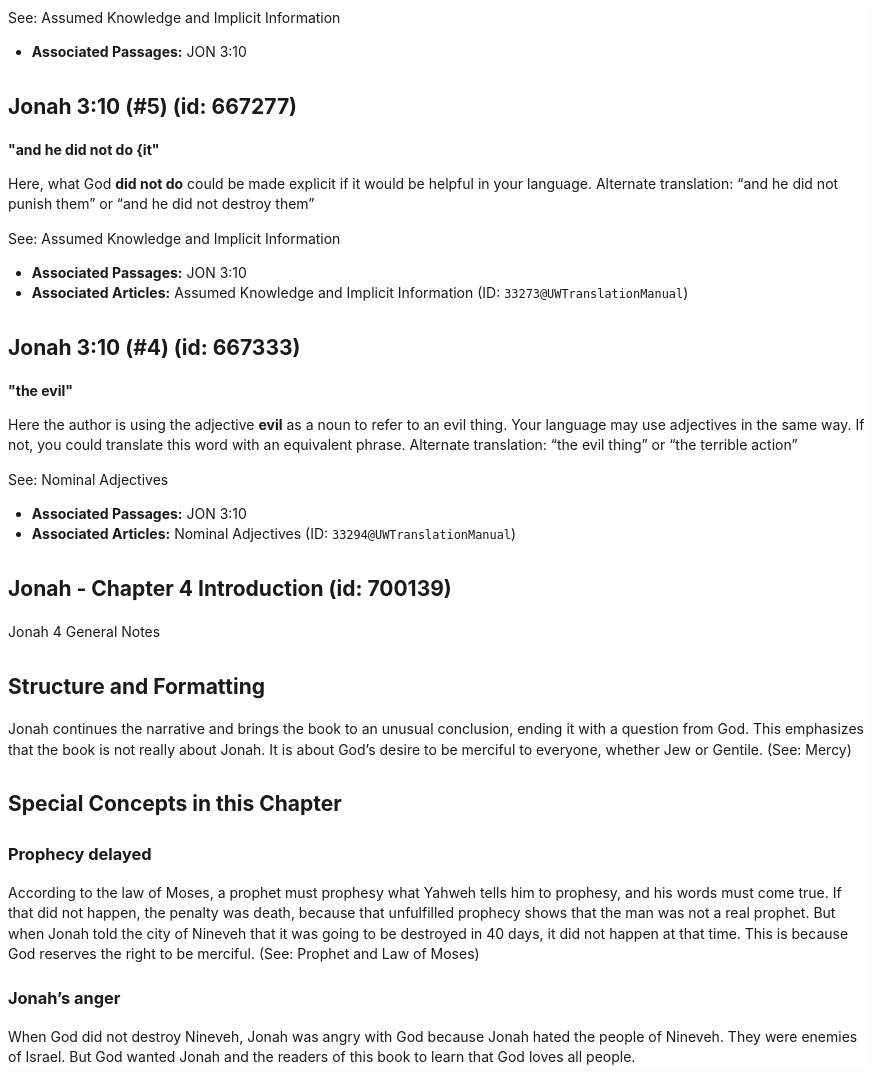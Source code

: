 See: Assumed Knowledge and Implicit Information

* **Associated Passages:** JON 3:10

## Jonah 3:10 (#5) (id: 667277)

**"and he did not do {it"**

Here, what God **did not do** could be made explicit if it would be helpful in your language. Alternate translation: “and he did not punish them” or “and he did not destroy them”

See: Assumed Knowledge and Implicit Information

* **Associated Passages:** JON 3:10
* **Associated Articles:** Assumed Knowledge and Implicit Information (ID: `33273@UWTranslationManual`)

## Jonah 3:10 (#4) (id: 667333)

**"the evil"**

Here the author is using the adjective **evil** as a noun to refer to an evil thing. Your language may use adjectives in the same way. If not, you could translate this word with an equivalent phrase. Alternate translation: “the evil thing” or “the terrible action”

See: Nominal Adjectives

* **Associated Passages:** JON 3:10
* **Associated Articles:** Nominal Adjectives (ID: `33294@UWTranslationManual`)

## Jonah - Chapter 4 Introduction (id: 700139)

Jonah 4 General Notes

Structure and Formatting
------------------------

Jonah continues the narrative and brings the book to an unusual conclusion, ending it with a question from God. This emphasizes that the book is not really about Jonah. It is about God’s desire to be merciful to everyone, whether Jew or Gentile. (See: Mercy)

Special Concepts in this Chapter
--------------------------------

### Prophecy delayed

According to the law of Moses, a prophet must prophesy what Yahweh tells him to prophesy, and his words must come true. If that did not happen, the penalty was death, because that unfulfilled prophecy shows that the man was not a real prophet. But when Jonah told the city of Nineveh that it was going to be destroyed in 40 days, it did not happen at that time. This is because God reserves the right to be merciful. (See: Prophet and Law of Moses)

### Jonah’s anger

When God did not destroy Nineveh, Jonah was angry with God because Jonah hated the people of Nineveh. They were enemies of Israel. But God wanted Jonah and the readers of this book to learn that God loves all people.
